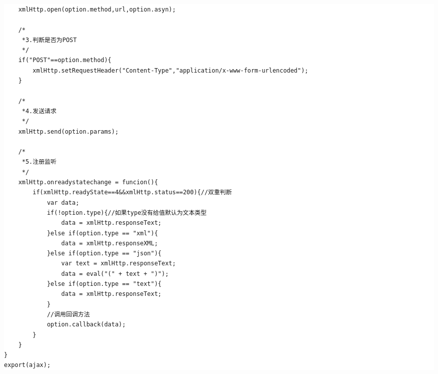 ```
	xmlHttp.open(option.method,url,option.asyn);
	
	/*
	 *3.判断是否为POST
	 */
	if("POST"==option.method){
		xmlHttp.setRequestHeader("Content-Type","application/x-www-form-urlencoded");
	}

	/*
	 *4.发送请求
	 */
	xmlHttp.send(option.params);
	
	/*
	 *5.注册监听
	 */
	xmlHttp.onreadystatechange = funcion(){
		if(xmlHttp.readyState==4&&xmlHttp.status==200){//双重判断
			var data;
			if(!option.type){//如果type没有给值默认为文本类型
				data = xmlHttp.responseText;
			}else if(option.type == "xml"){
				data = xmlHttp.responseXML;
			}else if(option.type == "json"){
				var text = xmlHttp.responseText;
				data = eval("(" + text + ")");
			}else if(option.type == "text"){
				data = xmlHttp.responseText;
			}
			//调用回调方法
			option.callback(data);
		}
	}  
}
export(ajax);
```


